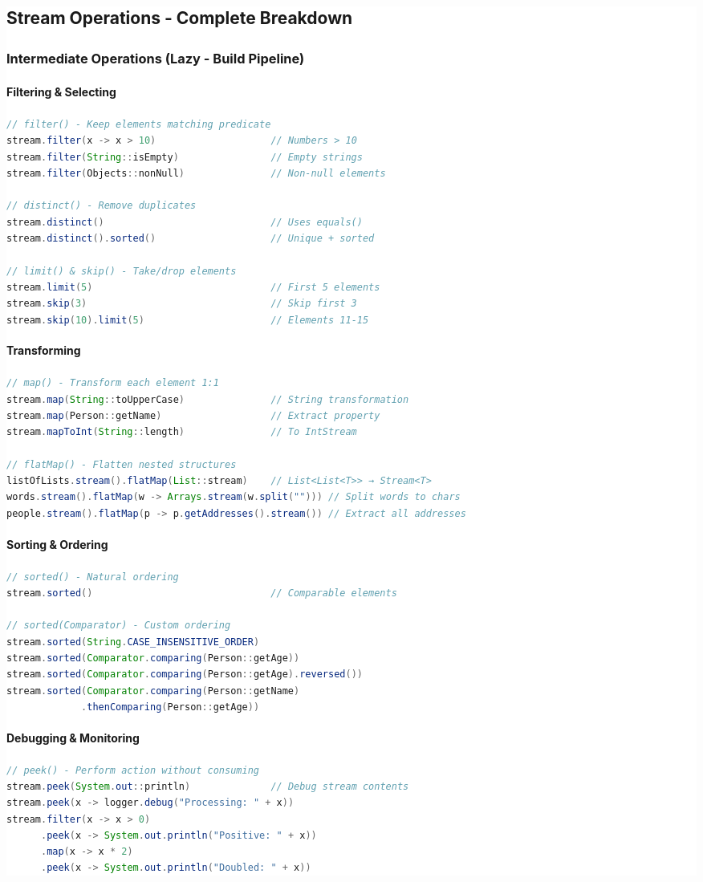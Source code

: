 
## Stream Operations - Complete Breakdown

### Intermediate Operations (Lazy - Build Pipeline)

#### Filtering & Selecting

```java
// filter() - Keep elements matching predicate
stream.filter(x -> x > 10)                    // Numbers > 10
stream.filter(String::isEmpty)                // Empty strings
stream.filter(Objects::nonNull)               // Non-null elements

// distinct() - Remove duplicates
stream.distinct()                             // Uses equals()
stream.distinct().sorted()                    // Unique + sorted

// limit() & skip() - Take/drop elements
stream.limit(5)                               // First 5 elements
stream.skip(3)                                // Skip first 3
stream.skip(10).limit(5)                      // Elements 11-15
```

#### Transforming
```java
// map() - Transform each element 1:1
stream.map(String::toUpperCase)               // String transformation
stream.map(Person::getName)                   // Extract property
stream.mapToInt(String::length)               // To IntStream

// flatMap() - Flatten nested structures
listOfLists.stream().flatMap(List::stream)    // List<List<T>> → Stream<T>
words.stream().flatMap(w -> Arrays.stream(w.split(""))) // Split words to chars
people.stream().flatMap(p -> p.getAddresses().stream()) // Extract all addresses
```

#### Sorting & Ordering

```java
// sorted() - Natural ordering
stream.sorted()                               // Comparable elements

// sorted(Comparator) - Custom ordering
stream.sorted(String.CASE_INSENSITIVE_ORDER)
stream.sorted(Comparator.comparing(Person::getAge))
stream.sorted(Comparator.comparing(Person::getAge).reversed())
stream.sorted(Comparator.comparing(Person::getName)
             .thenComparing(Person::getAge))
```

#### Debugging & Monitoring
```java
// peek() - Perform action without consuming
stream.peek(System.out::println)              // Debug stream contents
stream.peek(x -> logger.debug("Processing: " + x))
stream.filter(x -> x > 0)
      .peek(x -> System.out.println("Positive: " + x))
      .map(x -> x * 2)
      .peek(x -> System.out.println("Doubled: " + x))
```
